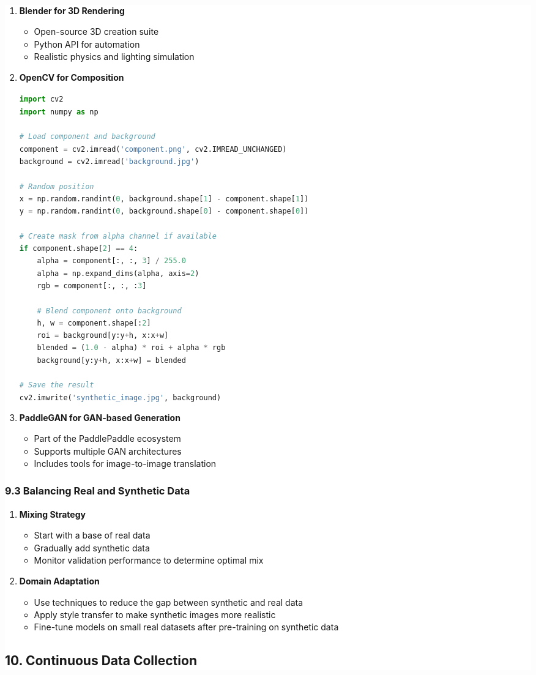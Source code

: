 1. **Blender for 3D Rendering**
   - Open-source 3D creation suite
   - Python API for automation
   - Realistic physics and lighting simulation

2. **OpenCV for Composition**
   ```python
   import cv2
   import numpy as np
   
   # Load component and background
   component = cv2.imread('component.png', cv2.IMREAD_UNCHANGED)
   background = cv2.imread('background.jpg')
   
   # Random position
   x = np.random.randint(0, background.shape[1] - component.shape[1])
   y = np.random.randint(0, background.shape[0] - component.shape[0])
   
   # Create mask from alpha channel if available
   if component.shape[2] == 4:
       alpha = component[:, :, 3] / 255.0
       alpha = np.expand_dims(alpha, axis=2)
       rgb = component[:, :, :3]
       
       # Blend component onto background
       h, w = component.shape[:2]
       roi = background[y:y+h, x:x+w]
       blended = (1.0 - alpha) * roi + alpha * rgb
       background[y:y+h, x:x+w] = blended
   
   # Save the result
   cv2.imwrite('synthetic_image.jpg', background)
   ```

3. **PaddleGAN for GAN-based Generation**
   - Part of the PaddlePaddle ecosystem
   - Supports multiple GAN architectures
   - Includes tools for image-to-image translation

### 9.3 Balancing Real and Synthetic Data

1. **Mixing Strategy**
   - Start with a base of real data
   - Gradually add synthetic data
   - Monitor validation performance to determine optimal mix

2. **Domain Adaptation**
   - Use techniques to reduce the gap between synthetic and real data
   - Apply style transfer to make synthetic images more realistic
   - Fine-tune models on small real datasets after pre-training on synthetic data

## 10. Continuous Data Collection
